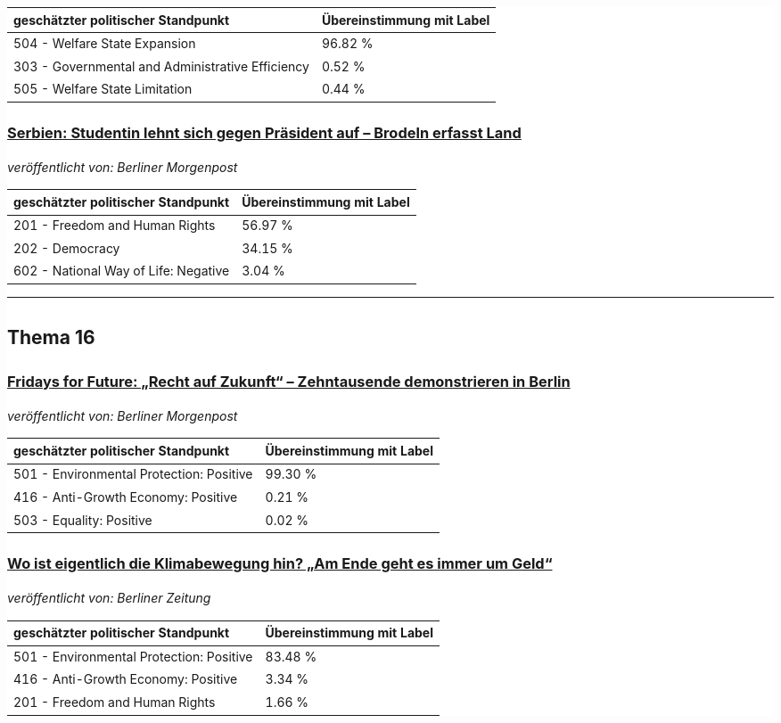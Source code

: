 | geschätzter politischer Standpunkt               | Übereinstimmung mit Label   |
|:-------------------------------------------------|:----------------------------|
| 504 - Welfare State Expansion                    | 96.82 %                     |
| 303 - Governmental and Administrative Efficiency | 0.52 %                      |
| 505 - Welfare State Limitation                   | 0.44 %                      |

### [Serbien: Studentin lehnt sich gegen Präsident auf – Brodeln erfasst Land](https://www.morgenpost.de/politik/article408257151/serbien-vucic-studenten-proteste-bahnhof-katastrophe-neuwahlen.html)
_veröffentlicht von: Berliner Morgenpost_

| geschätzter politischer Standpunkt   | Übereinstimmung mit Label   |
|:-------------------------------------|:----------------------------|
| 201 - Freedom and Human Rights       | 56.97 %                     |
| 202 - Democracy                      | 34.15 %                     |
| 602 - National Way of Life: Negative | 3.04 %                      |

---
## Thema 16
### [Fridays for Future: „Recht auf Zukunft“ – Zehntausende demonstrieren in Berlin](https://www.morgenpost.de/berlin/article408312909/recht-auf-zukunft-tausende-demonstrieren-in-berlin.html)
_veröffentlicht von: Berliner Morgenpost_

| geschätzter politischer Standpunkt       | Übereinstimmung mit Label   |
|:-----------------------------------------|:----------------------------|
| 501 - Environmental Protection: Positive | 99.30 %                     |
| 416 - Anti-Growth Economy: Positive      | 0.21 %                      |
| 503 - Equality: Positive                 | 0.02 %                      |

### [Wo ist eigentlich die Klimabewegung hin? „Am Ende geht es immer um Geld“](https://www.berliner-zeitung.de/politik-gesellschaft/wo-ist-eigentlich-die-klimabewegung-hin-am-ende-geht-es-immer-um-geld-li.2294418)
_veröffentlicht von: Berliner Zeitung_

| geschätzter politischer Standpunkt       | Übereinstimmung mit Label   |
|:-----------------------------------------|:----------------------------|
| 501 - Environmental Protection: Positive | 83.48 %                     |
| 416 - Anti-Growth Economy: Positive      | 3.34 %                      |
| 201 - Freedom and Human Rights           | 1.66 %                      |
